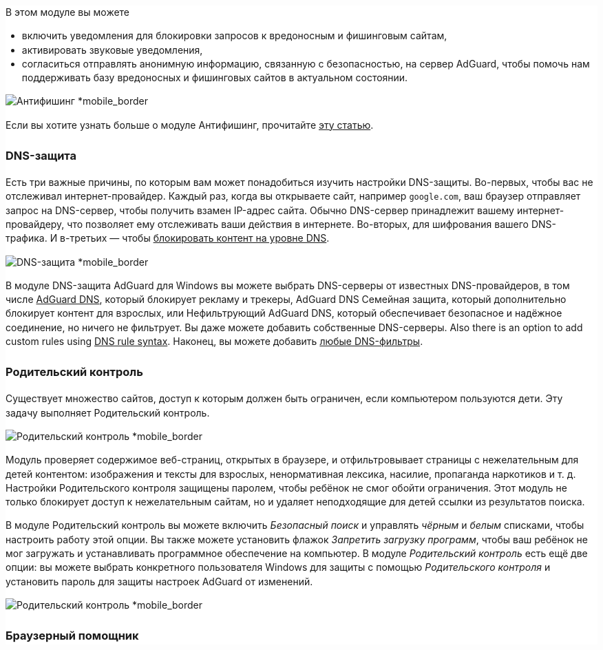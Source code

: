 В этом модуле вы можете

- включить уведомления для блокировки запросов к вредоносным и фишинговым сайтам,
- активировать звуковые уведомления,
- согласиться отправлять анонимную информацию, связанную с безопасностью, на сервер AdGuard, чтобы помочь нам поддерживать базу вредоносных и фишинговых сайтов в актуальном состоянии.

![Антифишинг *mobile_border](https://cdn.adtidy.org/content/kb/ad_blocker/windows/overview/browsing-security.png)

Если вы хотите узнать больше о модуле Антифишинг, прочитайте [эту статью](/general/browsing-security).

### DNS-защита

Есть три важные причины, по которым вам может понадобиться изучить настройки DNS-защиты. Во-первых, чтобы вас не отслеживал интернет-провайдер. Каждый раз, когда вы открываете сайт, например `google.com`, ваш браузер отправляет запрос на DNS-сервер, чтобы получить взамен IP-адрес сайта. Обычно DNS-сервер принадлежит вашему интернет-провайдеру, что позволяет ему отслеживать ваши действия в интернете. Во-вторых, для шифрования вашего DNS-трафика. И в-третьих — чтобы [блокировать контент на уровне DNS](https://adguard-dns.io/kb/general/dns-filtering/).

![DNS-защита *mobile_border](https://cdn.adtidy.org/content/kb/ad_blocker/windows/overview/dns-settings.png)

В модуле DNS-защита AdGuard для Windows вы можете выбрать DNS-серверы от известных DNS-провайдеров, в том числе [AdGuard DNS](https://adguard-dns.io/kb/), который блокирует рекламу и трекеры, AdGuard DNS Семейная защита, который дополнительно блокирует контент для взрослых, или Нефильтрующий AdGuard DNS, который обеспечивает безопасное и надёжное соединение, но ничего не фильтрует. Вы даже можете добавить собственные DNS-серверы. Also there is an option to add custom rules using [DNS rule syntax](https://adguard-dns.io/kb/general/dns-filtering-syntax/). Наконец, вы можете добавить [любые DNS-фильтры](https://filterlists.com).

### Родительский контроль

Существует множество сайтов, доступ к которым должен быть ограничен, если компьютером пользуются дети. Эту задачу выполняет Родительский контроль.

![Родительский контроль *mobile_border](https://cdn.adtidy.org/content/kb/ad_blocker/windows/overview/parental-control.png)

Модуль проверяет содержимое веб-страниц, открытых в браузере, и отфильтровывает страницы с нежелательным для детей контентом: изображения и тексты для взрослых, ненормативная лексика, насилие, пропаганда наркотиков и т. д. Настройки Родительского контроля защищены паролем, чтобы ребёнок не смог обойти ограничения. Этот модуль не только блокирует доступ к нежелательным сайтам, но и удаляет неподходящие для детей ссылки из результатов поиска.

В модуле Родительский контроль вы можете включить *Безопасный поиск* и управлять *чёрным* и *белым* списками, чтобы настроить работу этой опции. Вы также можете установить флажок *Запретить загрузку программ*, чтобы ваш ребёнок не мог загружать и устанавливать программное обеспечение на компьютер. В модуле *Родительский контроль* есть ещё две опции: вы можете выбрать конкретного пользователя Windows для защиты с помощью *Родительского контроля* и установить пароль для защиты настроек AdGuard от изменений.

![Родительский контроль *mobile_border](https://cdn.adtidy.org/content/kb/ad_blocker/windows/overview/parental-control.png)

### Браузерный помощник
